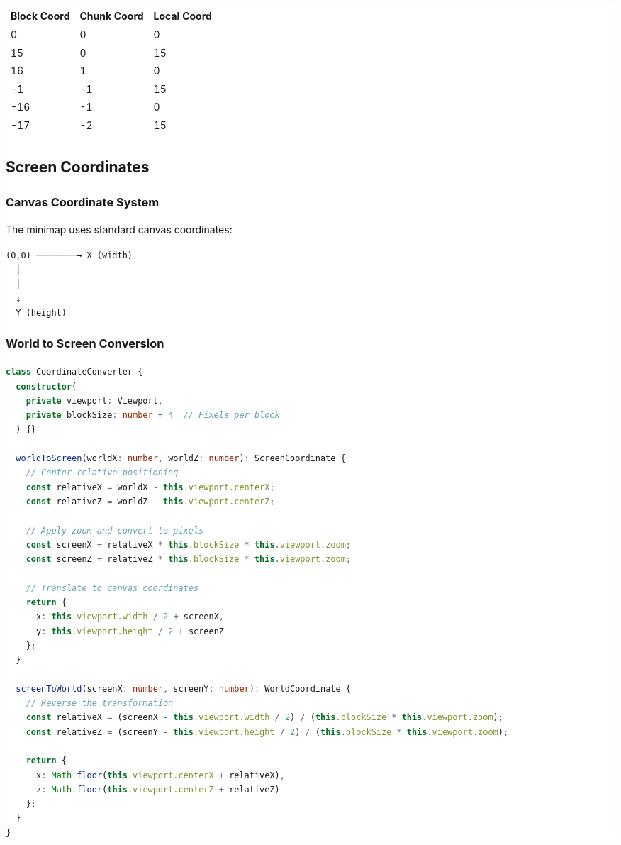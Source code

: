 | Block Coord | Chunk Coord | Local Coord |
|-------------|-------------|-------------|
| 0           | 0           | 0           |
| 15          | 0           | 15          |
| 16          | 1           | 0           |
| -1          | -1          | 15          |
| -16         | -1          | 0           |
| -17         | -2          | 15          |

## Screen Coordinates

### Canvas Coordinate System

The minimap uses standard canvas coordinates:

```
(0,0) ────────→ X (width)
  │
  │
  ↓
  Y (height)
```

### World to Screen Conversion

```typescript
class CoordinateConverter {
  constructor(
    private viewport: Viewport,
    private blockSize: number = 4  // Pixels per block
  ) {}
  
  worldToScreen(worldX: number, worldZ: number): ScreenCoordinate {
    // Center-relative positioning
    const relativeX = worldX - this.viewport.centerX;
    const relativeZ = worldZ - this.viewport.centerZ;
    
    // Apply zoom and convert to pixels
    const screenX = relativeX * this.blockSize * this.viewport.zoom;
    const screenZ = relativeZ * this.blockSize * this.viewport.zoom;
    
    // Translate to canvas coordinates
    return {
      x: this.viewport.width / 2 + screenX,
      y: this.viewport.height / 2 + screenZ
    };
  }
  
  screenToWorld(screenX: number, screenY: number): WorldCoordinate {
    // Reverse the transformation
    const relativeX = (screenX - this.viewport.width / 2) / (this.blockSize * this.viewport.zoom);
    const relativeZ = (screenY - this.viewport.height / 2) / (this.blockSize * this.viewport.zoom);
    
    return {
      x: Math.floor(this.viewport.centerX + relativeX),
      z: Math.floor(this.viewport.centerZ + relativeZ)
    };
  }
}
```
